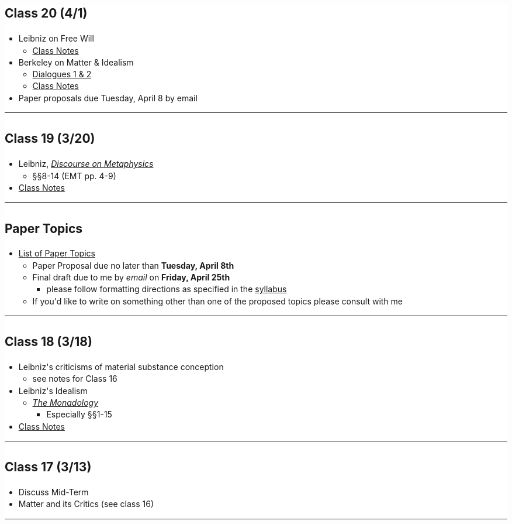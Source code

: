 
## Class 20 (4/1) ##

- Leibniz on Free Will
    + [Class Notes](http://htmlpreview.github.io/?https://github.com/mclearc/ModernPhilosophyNotes/blob/master/LeibnizFreedom.html)
- Berkeley on Matter & Idealism
    + [Dialogues 1 & 2](http://www.earlymoderntexts.com/pdfs/berkeley1713.pdf)
    + [Class Notes](http://htmlpreview.github.io/?https://github.com/mclearc/ModernPhilosophyNotes/blob/master/BerkeleyMatter.html)
- Paper proposals due Tuesday, April 8 by email

---

## Class 19 (3/20) ##

- Leibniz, [*Discourse on Metaphysics*](http://www.earlymoderntexts.com/pdfs/leibniz1686d.pdf)
    + §§8-14 (EMT pp. 4-9)
- [Class Notes](http://htmlpreview.github.io/?https://github.com/mclearc/ModernPhilosophyNotes/blob/master/LeibnizFreedom.html)

---

## Paper Topics ##

- [List of Paper Topics](https://www.dropbox.com/s/lo32mi05vearasy/ModernPaperTopics.pdf)
    + Paper Proposal due no later than __Tuesday, April 8th__
    + Final draft due to me by _email_ on __Friday, April 25th__
        * please follow formatting directions as specified in the [syllabus](http://colinmclear.net/static/pdfs/ModernSyllabus.pdf)
    + If you'd like to write on something other than one of the proposed topics please consult with me

---

## Class 18 (3/18) ##

- Leibniz's criticisms of material substance conception 
    - see notes for Class 16
- Leibniz's Idealism
    + [*The Monadology*](http://www.earlymoderntexts.com/pdfs/leibniz1714b.pdf)
        * Especially §§1-15
- [Class Notes](http://htmlpreview.github.io/?https://github.com/mclearc/ModernPhilosophyNotes/blob/master/LeibnizIdealism.html)

---

## Class 17 (3/13) ##

- Discuss Mid-Term
- Matter and its Critics (see class 16)

---
